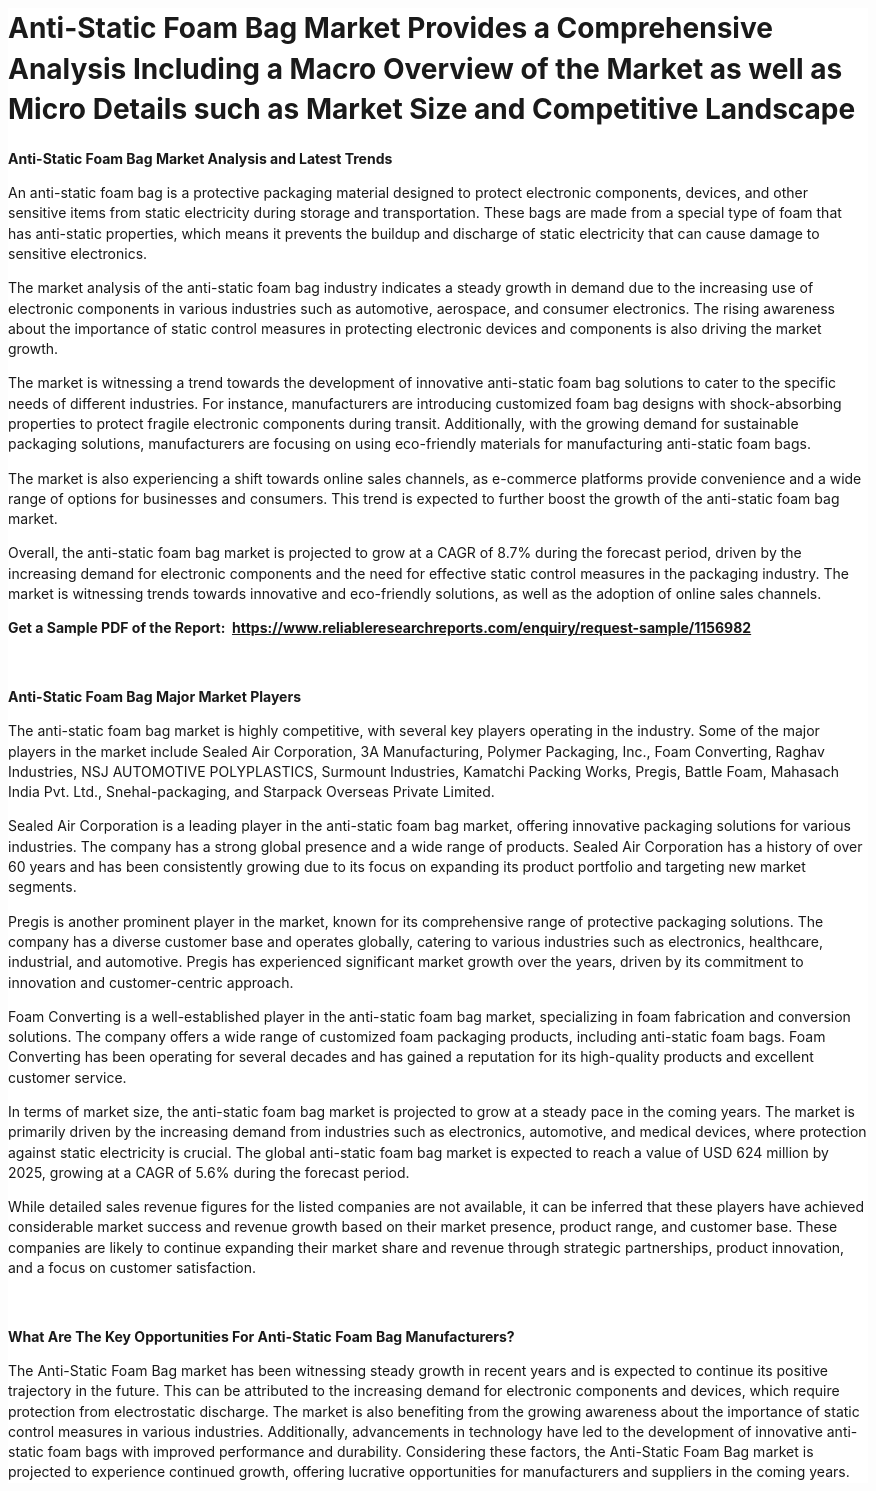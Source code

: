 <p><h1>Anti-Static Foam Bag Market Provides a Comprehensive Analysis Including a Macro Overview of the Market as well as Micro Details such as Market Size and Competitive Landscape</h1></p><p><strong>Anti-Static Foam Bag Market Analysis and Latest Trends</strong></p>
<p><p>An anti-static foam bag is a protective packaging material designed to protect electronic components, devices, and other sensitive items from static electricity during storage and transportation. These bags are made from a special type of foam that has anti-static properties, which means it prevents the buildup and discharge of static electricity that can cause damage to sensitive electronics.</p><p>The market analysis of the anti-static foam bag industry indicates a steady growth in demand due to the increasing use of electronic components in various industries such as automotive, aerospace, and consumer electronics. The rising awareness about the importance of static control measures in protecting electronic devices and components is also driving the market growth.</p><p>The market is witnessing a trend towards the development of innovative anti-static foam bag solutions to cater to the specific needs of different industries. For instance, manufacturers are introducing customized foam bag designs with shock-absorbing properties to protect fragile electronic components during transit. Additionally, with the growing demand for sustainable packaging solutions, manufacturers are focusing on using eco-friendly materials for manufacturing anti-static foam bags.</p><p>The market is also experiencing a shift towards online sales channels, as e-commerce platforms provide convenience and a wide range of options for businesses and consumers. This trend is expected to further boost the growth of the anti-static foam bag market.</p><p>Overall, the anti-static foam bag market is projected to grow at a CAGR of 8.7% during the forecast period, driven by the increasing demand for electronic components and the need for effective static control measures in the packaging industry. The market is witnessing trends towards innovative and eco-friendly solutions, as well as the adoption of online sales channels.</p></p>
<p><strong>Get a Sample PDF of the Report:&nbsp; <a href="https://www.reliableresearchreports.com/enquiry/request-sample/1156982">https://www.reliableresearchreports.com/enquiry/request-sample/1156982</a></strong></p>
<p>&nbsp;</p>
<p><strong>Anti-Static Foam Bag Major Market Players</strong></p>
<p><p>The anti-static foam bag market is highly competitive, with several key players operating in the industry. Some of the major players in the market include Sealed Air Corporation, 3A Manufacturing, Polymer Packaging, Inc., Foam Converting, Raghav Industries, NSJ AUTOMOTIVE POLYPLASTICS, Surmount Industries, Kamatchi Packing Works, Pregis, Battle Foam, Mahasach India Pvt. Ltd., Snehal-packaging, and Starpack Overseas Private Limited.</p><p>Sealed Air Corporation is a leading player in the anti-static foam bag market, offering innovative packaging solutions for various industries. The company has a strong global presence and a wide range of products. Sealed Air Corporation has a history of over 60 years and has been consistently growing due to its focus on expanding its product portfolio and targeting new market segments.</p><p>Pregis is another prominent player in the market, known for its comprehensive range of protective packaging solutions. The company has a diverse customer base and operates globally, catering to various industries such as electronics, healthcare, industrial, and automotive. Pregis has experienced significant market growth over the years, driven by its commitment to innovation and customer-centric approach.</p><p>Foam Converting is a well-established player in the anti-static foam bag market, specializing in foam fabrication and conversion solutions. The company offers a wide range of customized foam packaging products, including anti-static foam bags. Foam Converting has been operating for several decades and has gained a reputation for its high-quality products and excellent customer service.</p><p>In terms of market size, the anti-static foam bag market is projected to grow at a steady pace in the coming years. The market is primarily driven by the increasing demand from industries such as electronics, automotive, and medical devices, where protection against static electricity is crucial. The global anti-static foam bag market is expected to reach a value of USD 624 million by 2025, growing at a CAGR of 5.6% during the forecast period.</p><p>While detailed sales revenue figures for the listed companies are not available, it can be inferred that these players have achieved considerable market success and revenue growth based on their market presence, product range, and customer base. These companies are likely to continue expanding their market share and revenue through strategic partnerships, product innovation, and a focus on customer satisfaction.</p></p>
<p>&nbsp;</p>
<p><strong>What Are The Key Opportunities For Anti-Static Foam Bag Manufacturers?</strong></p>
<p><p>The Anti-Static Foam Bag market has been witnessing steady growth in recent years and is expected to continue its positive trajectory in the future. This can be attributed to the increasing demand for electronic components and devices, which require protection from electrostatic discharge. The market is also benefiting from the growing awareness about the importance of static control measures in various industries. Additionally, advancements in technology have led to the development of innovative anti-static foam bags with improved performance and durability. Considering these factors, the Anti-Static Foam Bag market is projected to experience continued growth, offering lucrative opportunities for manufacturers and suppliers in the coming years.</p></p>